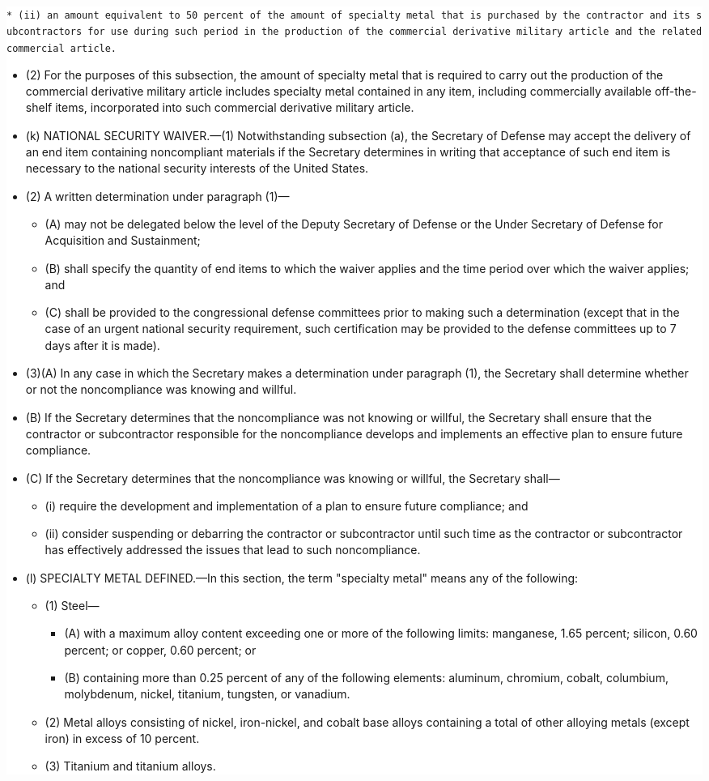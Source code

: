     * (ii) an amount equivalent to 50 percent of the amount of specialty metal that is purchased by the contractor and its subcontractors for use during such period in the production of the commercial derivative military article and the related commercial article.


* (2) For the purposes of this subsection, the amount of specialty metal that is required to carry out the production of the commercial derivative military article includes specialty metal contained in any item, including commercially available off-the-shelf items, incorporated into such commercial derivative military article.

* (k) NATIONAL SECURITY WAIVER.—(1) Notwithstanding subsection (a), the Secretary of Defense may accept the delivery of an end item containing noncompliant materials if the Secretary determines in writing that acceptance of such end item is necessary to the national security interests of the United States.

* (2) A written determination under paragraph (1)—

  * (A) may not be delegated below the level of the Deputy Secretary of Defense or the Under Secretary of Defense for Acquisition and Sustainment;

  * (B) shall specify the quantity of end items to which the waiver applies and the time period over which the waiver applies; and

  * (C) shall be provided to the congressional defense committees prior to making such a determination (except that in the case of an urgent national security requirement, such certification may be provided to the defense committees up to 7 days after it is made).


* (3)(A) In any case in which the Secretary makes a determination under paragraph (1), the Secretary shall determine whether or not the noncompliance was knowing and willful.

* (B) If the Secretary determines that the noncompliance was not knowing or willful, the Secretary shall ensure that the contractor or subcontractor responsible for the noncompliance develops and implements an effective plan to ensure future compliance.

* (C) If the Secretary determines that the noncompliance was knowing or willful, the Secretary shall—

  * (i) require the development and implementation of a plan to ensure future compliance; and

  * (ii) consider suspending or debarring the contractor or subcontractor until such time as the contractor or subcontractor has effectively addressed the issues that lead to such noncompliance.


* (l) SPECIALTY METAL DEFINED.—In this section, the term "specialty metal" means any of the following:

  * (1) Steel—

    * (A) with a maximum alloy content exceeding one or more of the following limits: manganese, 1.65 percent; silicon, 0.60 percent; or copper, 0.60 percent; or

    * (B) containing more than 0.25 percent of any of the following elements: aluminum, chromium, cobalt, columbium, molybdenum, nickel, titanium, tungsten, or vanadium.


  * (2) Metal alloys consisting of nickel, iron-nickel, and cobalt base alloys containing a total of other alloying metals (except iron) in excess of 10 percent.

  * (3) Titanium and titanium alloys.
